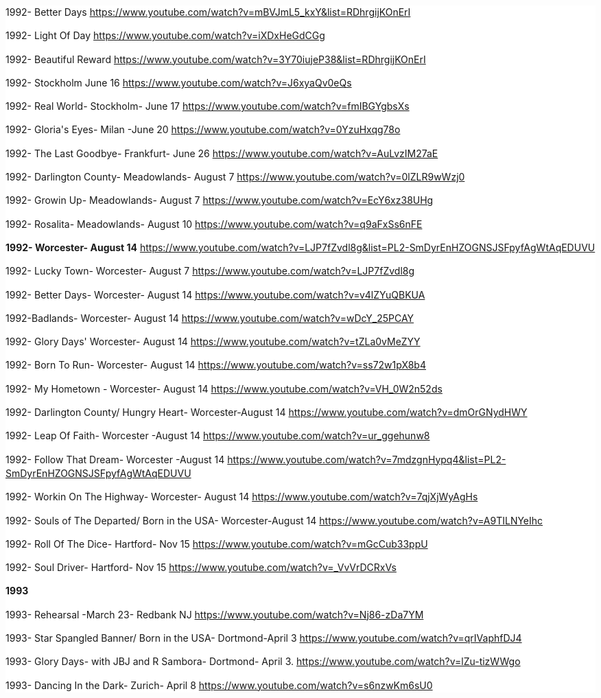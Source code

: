 1992- Better Days https://www.youtube.com/watch?v=mBVJmL5_kxY&list=RDhrgijKOnErI

1992- Light Of Day https://www.youtube.com/watch?v=iXDxHeGdCGg

1992- Beautiful Reward https://www.youtube.com/watch?v=3Y70iujeP38&list=RDhrgijKOnErI

1992- Stockholm June 16 https://www.youtube.com/watch?v=J6xyaQv0eQs

1992- Real World- Stockholm- June 17 https://www.youtube.com/watch?v=fmIBGYgbsXs

1992- Gloria's Eyes- Milan -June 20 https://www.youtube.com/watch?v=0YzuHxqg78o

1992- The Last Goodbye- Frankfurt- June 26 https://www.youtube.com/watch?v=AuLvzIM27aE

1992- Darlington County- Meadowlands- August 7 https://www.youtube.com/watch?v=0lZLR9wWzj0

1992- Growin Up- Meadowlands- August 7 https://www.youtube.com/watch?v=EcY6xz38UHg

1992- Rosalita- Meadowlands- August 10 https://www.youtube.com/watch?v=q9aFxSs6nFE

**1992- Worcester- August 14** https://www.youtube.com/watch?v=LJP7fZvdl8g&list=PL2-SmDyrEnHZOGNSJSFpyfAgWtAqEDUVU

1992- Lucky Town- Worcester- August 7 https://www.youtube.com/watch?v=LJP7fZvdl8g

1992- Better Days- Worcester- August 14 https://www.youtube.com/watch?v=v4lZYuQBKUA

1992-Badlands- Worcester- August 14 https://www.youtube.com/watch?v=wDcY_25PCAY

1992- Glory Days' Worcester- August 14 https://www.youtube.com/watch?v=tZLa0vMeZYY

1992- Born To Run- Worcester- August 14 https://www.youtube.com/watch?v=ss72w1pX8b4

1992- My Hometown - Worcester- August 14 https://www.youtube.com/watch?v=VH_0W2n52ds

1992- Darlington County/ Hungry Heart- Worcester-August 14 https://www.youtube.com/watch?v=dmOrGNydHWY

1992- Leap Of Faith- Worcester -August 14 https://www.youtube.com/watch?v=ur_ggehunw8

1992- Follow That Dream- Worcester -August 14 https://www.youtube.com/watch?v=7mdzgnHypq4&list=PL2-SmDyrEnHZOGNSJSFpyfAgWtAqEDUVU

1992- Workin On The Highway- Worcester- August 14 https://www.youtube.com/watch?v=7qjXjWyAgHs

1992- Souls of The Departed/ Born in the USA- Worcester-August 14 https://www.youtube.com/watch?v=A9TILNYeIhc

1992- Roll Of The Dice- Hartford- Nov 15 https://www.youtube.com/watch?v=mGcCub33ppU

1992- Soul Driver- Hartford- Nov 15 https://www.youtube.com/watch?v=_VvVrDCRxVs

**1993**

1993- Rehearsal -March 23- Redbank NJ https://www.youtube.com/watch?v=Nj86-zDa7YM

1993- Star Spangled Banner/ Born in the USA- Dortmond-April 3 https://www.youtube.com/watch?v=qrIVaphfDJ4

1993- Glory Days- with JBJ and R Sambora- Dortmond- April 3. https://www.youtube.com/watch?v=lZu-tizWWgo

1993- Dancing In the Dark- Zurich- April 8 https://www.youtube.com/watch?v=s6nzwKm6sU0
